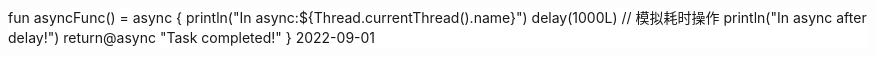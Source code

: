 fun asyncFunc() = async { 
    println(&quot;In async:${Thread.currentThread().name}&quot;) 
    delay(1000L) &#47;&#47; 模拟耗时操作
    println(&quot;In async after delay!&quot;) 
    return@async &quot;Task completed!&quot; 
} </div>2022-09-01</li><br/>
</ul>